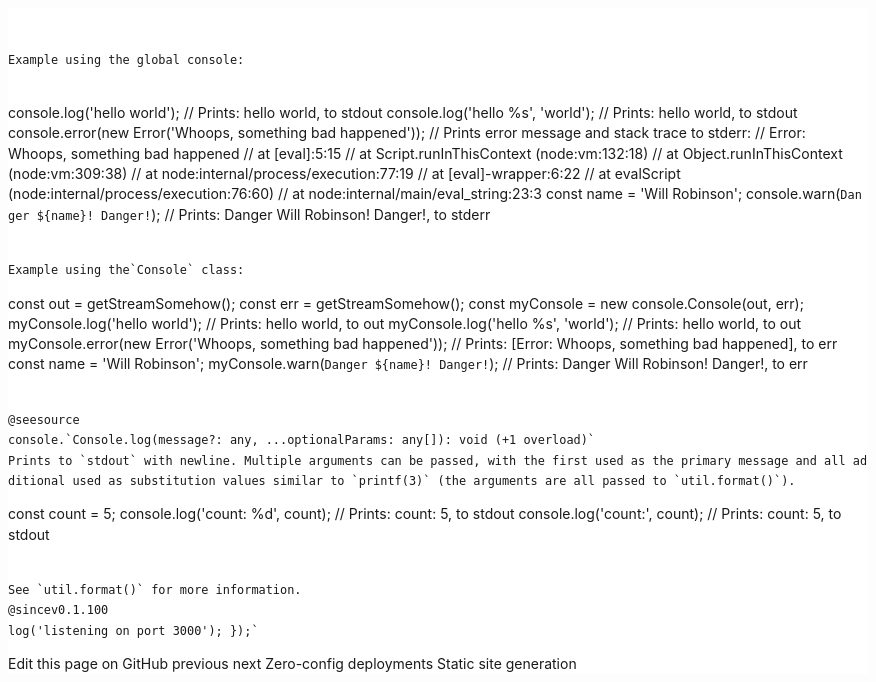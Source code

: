 ```


Example using the global console:


```
console.log('hello world');
// Prints: hello world, to stdout
console.log('hello %s', 'world');
// Prints: hello world, to stdout
console.error(new Error('Whoops, something bad happened'));
// Prints error message and stack trace to stderr:
//  Error: Whoops, something bad happened
//   at [eval]:5:15
//   at Script.runInThisContext (node:vm:132:18)
//   at Object.runInThisContext (node:vm:309:38)
//   at node:internal/process/execution:77:19
//   at [eval]-wrapper:6:22
//   at evalScript (node:internal/process/execution:76:60)
//   at node:internal/main/eval_string:23:3
const name = 'Will Robinson';
console.warn(`Danger ${name}! Danger!`);
// Prints: Danger Will Robinson! Danger!, to stderr
```

Example using the`Console` class:
```
const out = getStreamSomehow();
const err = getStreamSomehow();
const myConsole = new console.Console(out, err);
myConsole.log('hello world');
// Prints: hello world, to out
myConsole.log('hello %s', 'world');
// Prints: hello world, to out
myConsole.error(new Error('Whoops, something bad happened'));
// Prints: [Error: Whoops, something bad happened], to err
const name = 'Will Robinson';
myConsole.warn(`Danger ${name}! Danger!`);
// Prints: Danger Will Robinson! Danger!, to err
```

@seesource
console.`Console.log(message?: any, ...optionalParams: any[]): void (+1 overload)`
Prints to `stdout` with newline. Multiple arguments can be passed, with the first used as the primary message and all additional used as substitution values similar to `printf(3)` (the arguments are all passed to `util.format()`).
```
const count = 5;
console.log('count: %d', count);
// Prints: count: 5, to stdout
console.log('count:', count);
// Prints: count: 5, to stdout
```

See `util.format()` for more information.
@sincev0.1.100
log('listening on port 3000'); });`
```

Edit this page on GitHub
previous next
Zero-config deployments Static site generation
